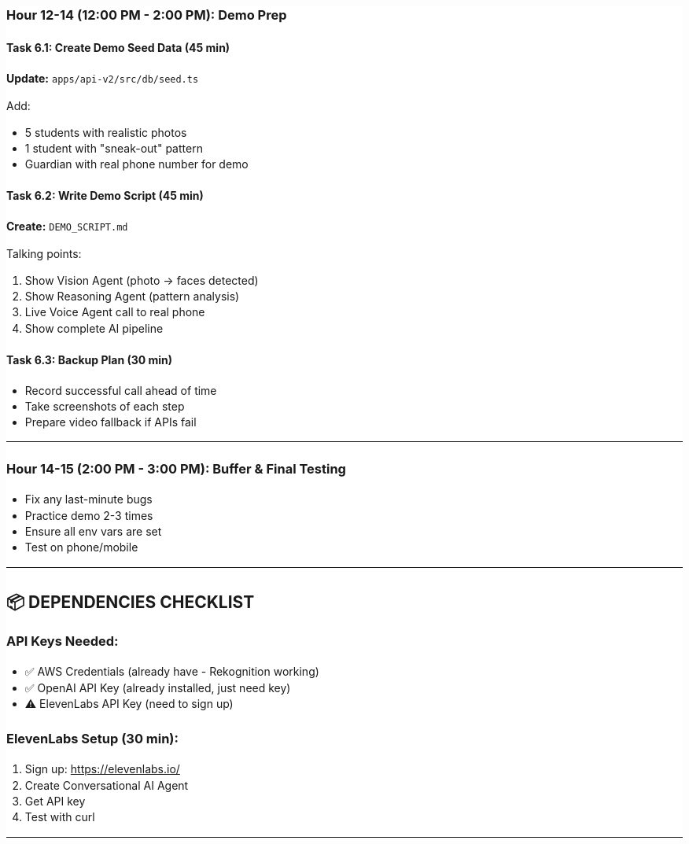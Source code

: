 
### **Hour 12-14 (12:00 PM - 2:00 PM): Demo Prep**

#### Task 6.1: Create Demo Seed Data (45 min)

**Update:** `apps/api-v2/src/db/seed.ts`

Add:

- 5 students with realistic photos
- 1 student with "sneak-out" pattern
- Guardian with real phone number for demo

#### Task 6.2: Write Demo Script (45 min)

**Create:** `DEMO_SCRIPT.md`

Talking points:

1. Show Vision Agent (photo → faces detected)
2. Show Reasoning Agent (pattern analysis)
3. Live Voice Agent call to real phone
4. Show complete AI pipeline

#### Task 6.3: Backup Plan (30 min)

- Record successful call ahead of time
- Take screenshots of each step
- Prepare video fallback if APIs fail

---

### **Hour 14-15 (2:00 PM - 3:00 PM): Buffer & Final Testing**

- Fix any last-minute bugs
- Practice demo 2-3 times
- Ensure all env vars are set
- Test on phone/mobile

---

## 📦 DEPENDENCIES CHECKLIST

### API Keys Needed:

- ✅ AWS Credentials (already have - Rekognition working)
- ✅ OpenAI API Key (already installed, just need key)
- ⚠️ ElevenLabs API Key (need to sign up)

### ElevenLabs Setup (30 min):

1. Sign up: https://elevenlabs.io/
2. Create Conversational AI Agent
3. Get API key
4. Test with curl

---